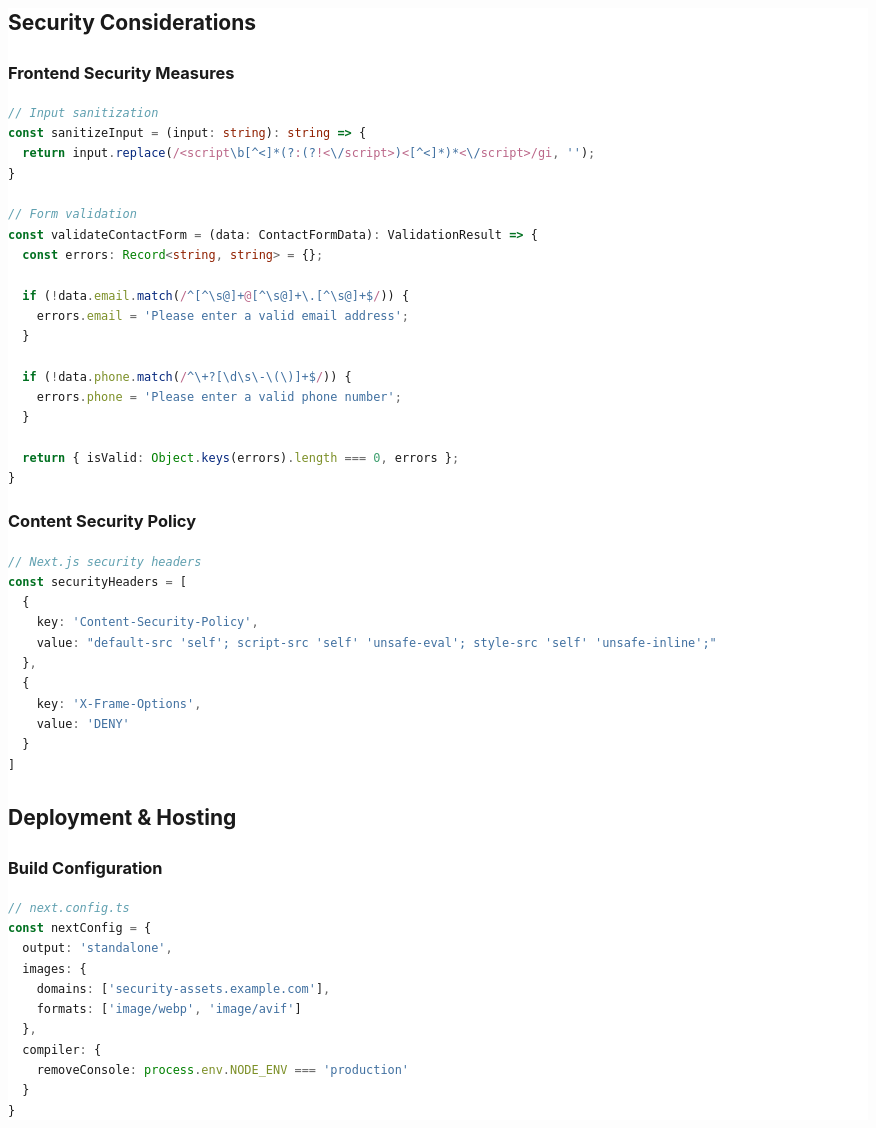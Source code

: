 ## Security Considerations

### Frontend Security Measures
```typescript
// Input sanitization
const sanitizeInput = (input: string): string => {
  return input.replace(/<script\b[^<]*(?:(?!<\/script>)<[^<]*)*<\/script>/gi, '');
}

// Form validation
const validateContactForm = (data: ContactFormData): ValidationResult => {
  const errors: Record<string, string> = {};
  
  if (!data.email.match(/^[^\s@]+@[^\s@]+\.[^\s@]+$/)) {
    errors.email = 'Please enter a valid email address';
  }
  
  if (!data.phone.match(/^\+?[\d\s\-\(\)]+$/)) {
    errors.phone = 'Please enter a valid phone number';
  }
  
  return { isValid: Object.keys(errors).length === 0, errors };
}
```

### Content Security Policy
```typescript
// Next.js security headers
const securityHeaders = [
  {
    key: 'Content-Security-Policy',
    value: "default-src 'self'; script-src 'self' 'unsafe-eval'; style-src 'self' 'unsafe-inline';"
  },
  {
    key: 'X-Frame-Options',
    value: 'DENY'
  }
]
```

## Deployment & Hosting

### Build Configuration
```typescript
// next.config.ts
const nextConfig = {
  output: 'standalone',
  images: {
    domains: ['security-assets.example.com'],
    formats: ['image/webp', 'image/avif']
  },
  compiler: {
    removeConsole: process.env.NODE_ENV === 'production'
  }
}
```
